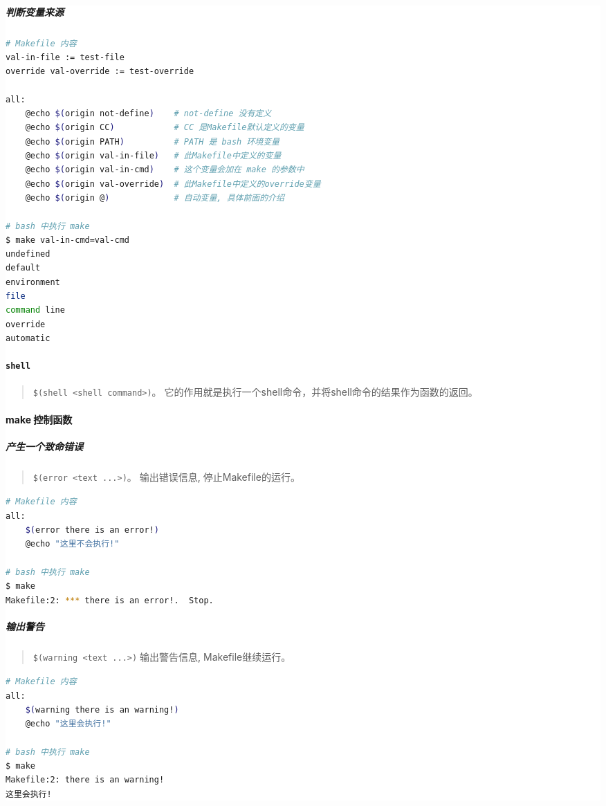 ##### 判断变量来源

```bash
# Makefile 内容
val-in-file := test-file
override val-override := test-override

all:
    @echo $(origin not-define)    # not-define 没有定义
    @echo $(origin CC)            # CC 是Makefile默认定义的变量
    @echo $(origin PATH)          # PATH 是 bash 环境变量
    @echo $(origin val-in-file)   # 此Makefile中定义的变量
    @echo $(origin val-in-cmd)    # 这个变量会加在 make 的参数中
    @echo $(origin val-override)  # 此Makefile中定义的override变量
    @echo $(origin @)             # 自动变量, 具体前面的介绍

# bash 中执行 make
$ make val-in-cmd=val-cmd
undefined
default
environment
file
command line
override
automatic
```

#### `shell`

> `$(shell <shell command>)`。
> 它的作用就是执行一个shell命令，并将shell命令的结果作为函数的返回。

#### make 控制函数

##### 产生一个致命错误

> `$(error <text ...>)`。
> 输出错误信息, 停止Makefile的运行。

```bash
# Makefile 内容
all:
    $(error there is an error!)
    @echo "这里不会执行!"

# bash 中执行 make
$ make
Makefile:2: *** there is an error!.  Stop.
```

##### 输出警告

> `$(warning <text ...>)`
> 输出警告信息, Makefile继续运行。

```bash
# Makefile 内容
all:
    $(warning there is an warning!)
    @echo "这里会执行!"

# bash 中执行 make
$ make
Makefile:2: there is an warning!
这里会执行!
```
